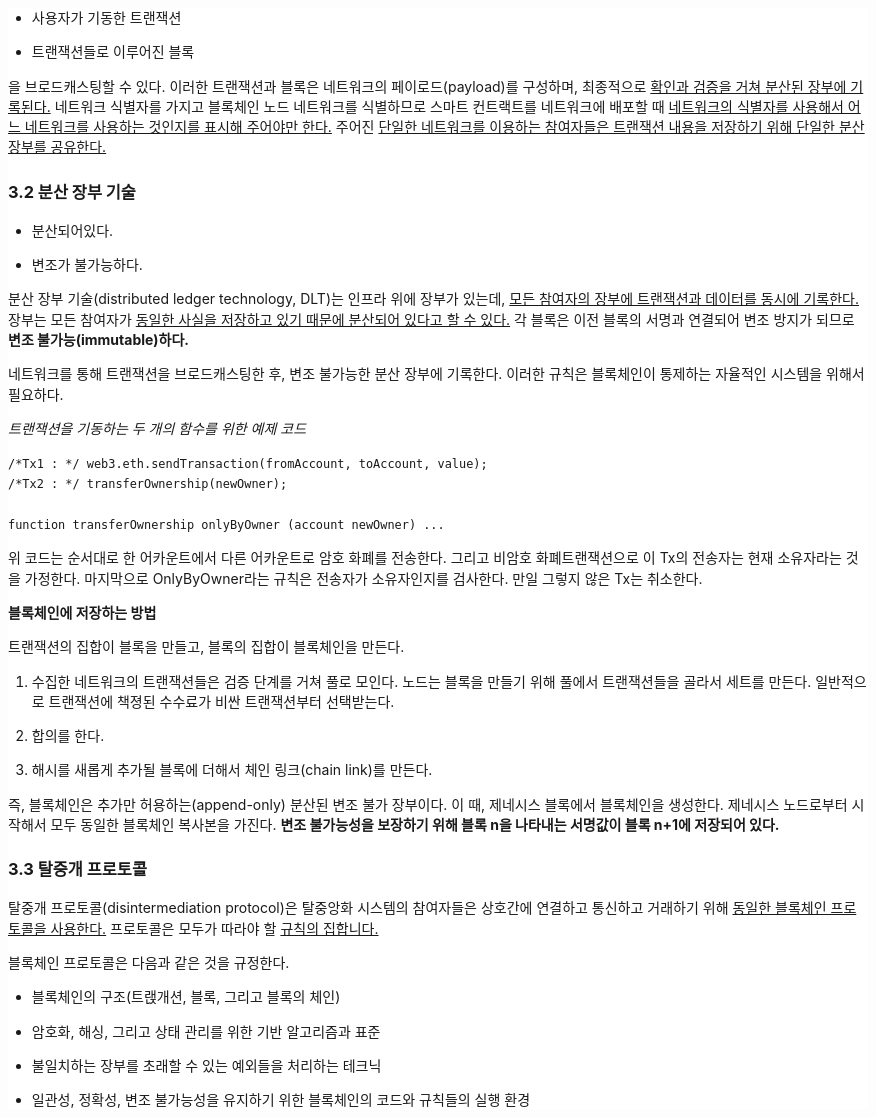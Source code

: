 - 사용자가 기동한 트랜잭션

- 트랜잭션들로 이루어진 블록

을 브로드캐스팅할 수 있다. 이러한 트랜잭션과 블록은 네트워크의 페이로드(payload)를 구성하며, 최종적으로 <u>확인과 검증을 거쳐 분산된 장부에 기록된다.</u>
네트워크 식별자를 가지고 블록체인 노드 네트워크를 식별하므로 스마트 컨트랙트를 네트워크에 배포할 때 <u>네트워크의 식별자를 사용해서 어느 네트워크를 사용하는 것인지를 표시해 주어야만 한다.</u>
주어진 <u>단일한 네트워크를 이용하는 참여자들은 트랜잭션 내용을 저장하기 위해 단일한 분산 장부를 공유한다.</u>

### 3.2 분산 장부 기술

- 분산되어있다.

- 변조가 불가능하다.

분산 장부 기술(distributed ledger technology, DLT)는 인프라 위에 장부가 있는데, <u>모든 참여자의 장부에 트랜잭션과 데이터를 동시에 기록한다.</u> 장부는 모든 참여자가 <u>동일한 사실을 저장하고 있기 때문에 분산되어 있다고 할 수 있다.</u> 각 블록은 이전 블록의 서명과 연결되어 변조 방지가 되므로 <b>변조 불가능(immutable)하다.</b>

네트워크를 통해 트랜잭션을 브로드캐스팅한 후, 변조 불가능한 분산 장부에 기록한다. 이러한 규칙은 블록체인이 통제하는 자율적인 시스템을 위해서 필요하다.

<i>트랜잭션을 기동하는 두 개의 함수를 위한 예제 코드</i>

```
/*Tx1 : */ web3.eth.sendTransaction(fromAccount, toAccount, value);
/*Tx2 : */ transferOwnership(newOwner);

function transferOwnership onlyByOwner (account newOwner) ...
```

위 코드는 순서대로 한 어카운트에서 다른 어카운트로 암호 화폐를 전송한다. 그리고 비암호 화폐트랜잭션으로 이 Tx의 전송자는 현재 소유자라는 것을 가정한다. 마지막으로 OnlyByOwner라는 규칙은 전송자가 소유자인지를 검사한다. 만일 그렇지 않은 Tx는 취소한다.

<b>블록체인에 저장하는 방법</b>

트랜잭션의 집합이 블록을 만들고, 블록의 집합이 블록체인을 만든다.

1. 수집한 네트워크의 트랜잭션들은 검증 단계를 거쳐 풀로 모인다. 노드는 블록을 만들기 위해 풀에서 트랜잭션들을 골라서 세트를 만든다. 일반적으로 트랜잭션에 책졍된 수수료가 비싼 트랜잭션부터 선택받는다.

2. 합의를 한다.

3. 해시를 새롭게 추가될 블록에 더해서 체인 링크(chain link)를 만든다.

즉, 블록체인은 추가만 허용하는(append-only) 분산된 변조 불가 장부이다. 이 때, 제네시스 블록에서 블록체인을 생성한다. 제네시스 노드로부터 시작해서 모두 동일한 블록체인 복사본을 가진다. <b>변조 불가능성을 보장하기 위해 블록 n을 나타내는 서명값이 블록 n+1에 저장되어 있다.</b>

### 3.3 탈중개 프로토콜
탈중개 프로토콜(disintermediation protocol)은 탈중앙화 시스템의 참여자들은 상호간에 연결하고 통신하고 거래하기 위해 <u>동일한 블록체인 프로토콜을 사용한다.</u> 프로토콜은 모두가 따라야 할 <u>규칙의 집합니다.</U>

블록체인 프로토콜은 다음과 같은 것을 규정한다.

- 블록체인의 구조(트랝개션, 블록, 그리고 블록의 체인)

- 암호화, 해싱, 그리고 상태 관리를 위한 기반 알고리즘과 표준

- 불일치하는 장부를 초래할 수 있는 예외들을 처리하는 테크닉

- 일관성, 정확성, 변조 불가능성을 유지하기 위한 블록체인의 코드와 규칙들의 실행 환경
